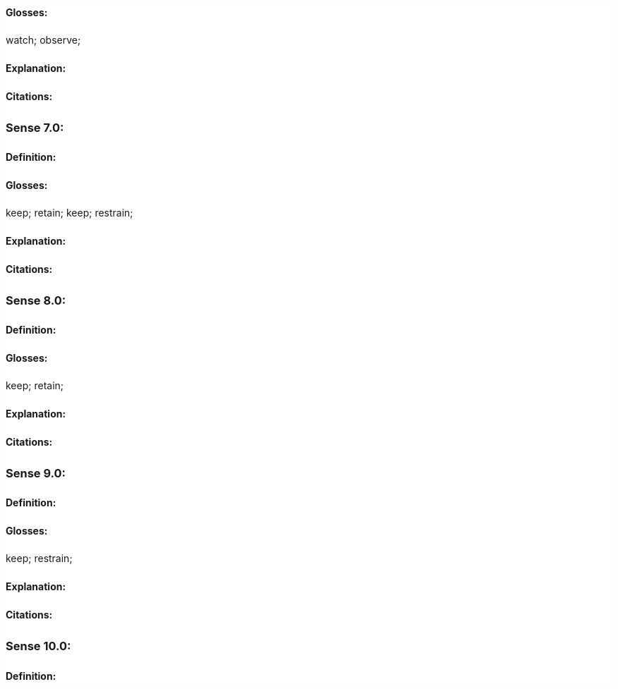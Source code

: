 #### Glosses:

watch; observe; 

#### Explanation:

#### Citations:



### Sense 7.0:

#### Definition:

#### Glosses:

keep; retain; keep; restrain; 

#### Explanation:

#### Citations:



### Sense 8.0:

#### Definition:

#### Glosses:

keep; retain; 

#### Explanation:

#### Citations:



### Sense 9.0:

#### Definition:

#### Glosses:

keep; restrain; 

#### Explanation:

#### Citations:



### Sense 10.0:

#### Definition:
